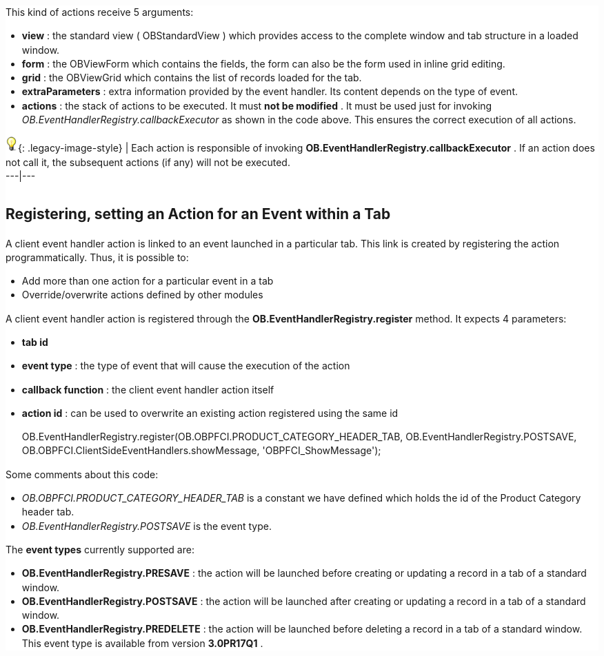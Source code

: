 This kind of actions receive 5 arguments:

  * **view** : the standard view (  OBStandardView  ) which provides access to the complete window and tab structure in a loaded window. 
  * **form** : the  OBViewForm  which contains the fields, the form can also be the form used in inline grid editing. 
  * **grid** : the  OBViewGrid  which contains the list of records loaded for the tab. 
  * **extraParameters** : extra information provided by the event handler. Its content depends on the type of event. 
  * **actions** : the stack of actions to be executed. It must **not be modified** . It must be used just for invoking _OB.EventHandlerRegistry.callbackExecutor_ as shown in the code above. This ensures the correct execution of all actions. 

![](/assets/developer-guide/etendo-classic/how-to-guides/Bulbgraph.png){: .legacy-image-style} |
Each action is responsible of invoking
**OB.EventHandlerRegistry.callbackExecutor** . If an action does not call it,
the subsequent actions (if any) will not be executed.  
---|---  
  
##  Registering, setting an Action for an Event within a Tab

A client event handler action is linked to an event launched in a particular
tab. This link is created by registering the action programmatically. Thus, it
is possible to:

  * Add more than one action for a particular event in a tab 
  * Override/overwrite actions defined by other modules 

A client event handler action is registered through the
**OB.EventHandlerRegistry.register** method. It expects 4 parameters:

  * **tab id**
  * **event type** : the type of event that will cause the execution of the action 
  * **callback function** : the client event handler action itself 
  * **action id** : can be used to overwrite an existing action registered using the same id 

    
    
    OB.EventHandlerRegistry.register(OB.OBPFCI.PRODUCT_CATEGORY_HEADER_TAB, OB.EventHandlerRegistry.POSTSAVE, OB.OBPFCI.ClientSideEventHandlers.showMessage, 'OBPFCI_ShowMessage');

Some comments about this code:

  * _OB.OBPFCI.PRODUCT_CATEGORY_HEADER_TAB_ is a constant we have defined which holds the id of the  Product Category  header tab. 
  * _OB.EventHandlerRegistry.POSTSAVE_ is the event type. 

The **event types** currently supported are:

  * **OB.EventHandlerRegistry.PRESAVE** : the action will be launched before creating or updating a record in a tab of a standard window. 
  * **OB.EventHandlerRegistry.POSTSAVE** : the action will be launched after creating or updating a record in a tab of a standard window. 
  * **OB.EventHandlerRegistry.PREDELETE** : the action will be launched before deleting a record in a tab of a standard window. This event type is available from version **3.0PR17Q1** . 
